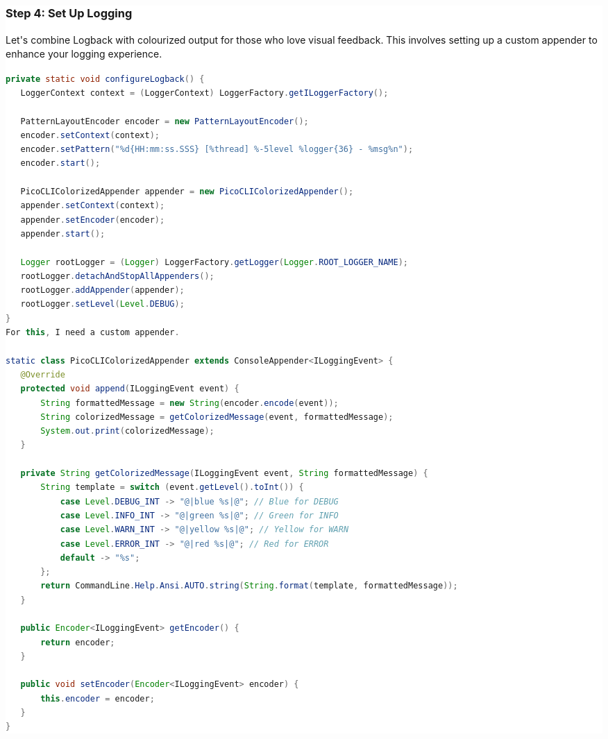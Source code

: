 ### **Step 4: Set Up Logging**

Let's combine Logback with colourized output for those who love visual feedback. This involves setting up a custom appender to enhance your logging experience.

```java
private static void configureLogback() {
   LoggerContext context = (LoggerContext) LoggerFactory.getILoggerFactory();

   PatternLayoutEncoder encoder = new PatternLayoutEncoder();
   encoder.setContext(context);
   encoder.setPattern("%d{HH:mm:ss.SSS} [%thread] %-5level %logger{36} - %msg%n");
   encoder.start();

   PicoCLIColorizedAppender appender = new PicoCLIColorizedAppender();
   appender.setContext(context);
   appender.setEncoder(encoder);
   appender.start();

   Logger rootLogger = (Logger) LoggerFactory.getLogger(Logger.ROOT_LOGGER_NAME);
   rootLogger.detachAndStopAllAppenders();
   rootLogger.addAppender(appender);
   rootLogger.setLevel(Level.DEBUG);
}
For this, I need a custom appender. 

static class PicoCLIColorizedAppender extends ConsoleAppender<ILoggingEvent> {
   @Override
   protected void append(ILoggingEvent event) {
       String formattedMessage = new String(encoder.encode(event));
       String colorizedMessage = getColorizedMessage(event, formattedMessage);
       System.out.print(colorizedMessage);
   }

   private String getColorizedMessage(ILoggingEvent event, String formattedMessage) {
       String template = switch (event.getLevel().toInt()) {
           case Level.DEBUG_INT -> "@|blue %s|@"; // Blue for DEBUG
           case Level.INFO_INT -> "@|green %s|@"; // Green for INFO
           case Level.WARN_INT -> "@|yellow %s|@"; // Yellow for WARN
           case Level.ERROR_INT -> "@|red %s|@"; // Red for ERROR
           default -> "%s";
       };
       return CommandLine.Help.Ansi.AUTO.string(String.format(template, formattedMessage));
   }

   public Encoder<ILoggingEvent> getEncoder() {
       return encoder;
   }

   public void setEncoder(Encoder<ILoggingEvent> encoder) {
       this.encoder = encoder;
   }
}
```
